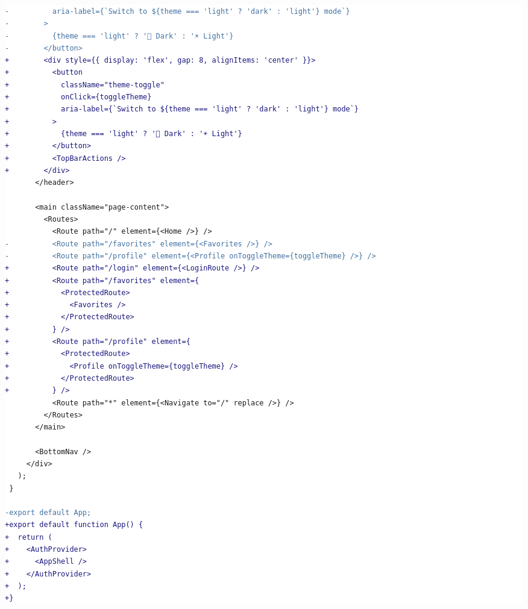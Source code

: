 ```diff
-          aria-label={`Switch to ${theme === 'light' ? 'dark' : 'light'} mode`}
-        >
-          {theme === 'light' ? '🌙 Dark' : '☀️ Light'}
-        </button>
+        <div style={{ display: 'flex', gap: 8, alignItems: 'center' }}>
+          <button
+            className="theme-toggle"
+            onClick={toggleTheme}
+            aria-label={`Switch to ${theme === 'light' ? 'dark' : 'light'} mode`}
+          >
+            {theme === 'light' ? '🌙 Dark' : '☀️ Light'}
+          </button>
+          <TopBarActions />
+        </div>
       </header>
 
       <main className="page-content">
         <Routes>
           <Route path="/" element={<Home />} />
-          <Route path="/favorites" element={<Favorites />} />
-          <Route path="/profile" element={<Profile onToggleTheme={toggleTheme} />} />
+          <Route path="/login" element={<LoginRoute />} />
+          <Route path="/favorites" element={
+            <ProtectedRoute>
+              <Favorites />
+            </ProtectedRoute>
+          } />
+          <Route path="/profile" element={
+            <ProtectedRoute>
+              <Profile onToggleTheme={toggleTheme} />
+            </ProtectedRoute>
+          } />
           <Route path="*" element={<Navigate to="/" replace />} />
         </Routes>
       </main>
 
       <BottomNav />
     </div>
   );
 }
 
-export default App;
+export default function App() {
+  return (
+    <AuthProvider>
+      <AppShell />
+    </AuthProvider>
+  );
+}
```
